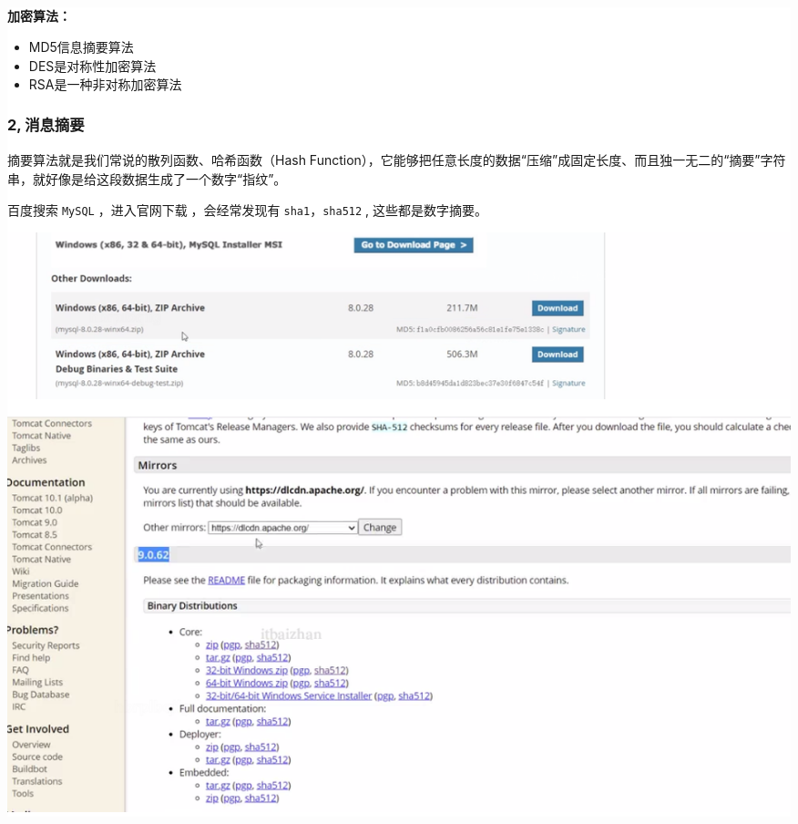 

**加密算法：**

- MD5信息摘要算法
- DES是对称性加密算法
- RSA是一种非对称加密算法



### 2, 消息摘要

摘要算法就是我们常说的散列函数、哈希函数（Hash Function），它能够把任意长度的数据“压缩”成固定长度、而且独一无二的“摘要”字符串，就好像是给这段数据生成了一个数字“指纹”。



百度搜索 `MySQL` ，进入官网下载 ，会经常发现有 `sha1`，`sha512` , 这些都是数字摘要。

![1717477401567](./assets/1717477401567.png)



![1717477429495](./assets/1717477429495.png)


